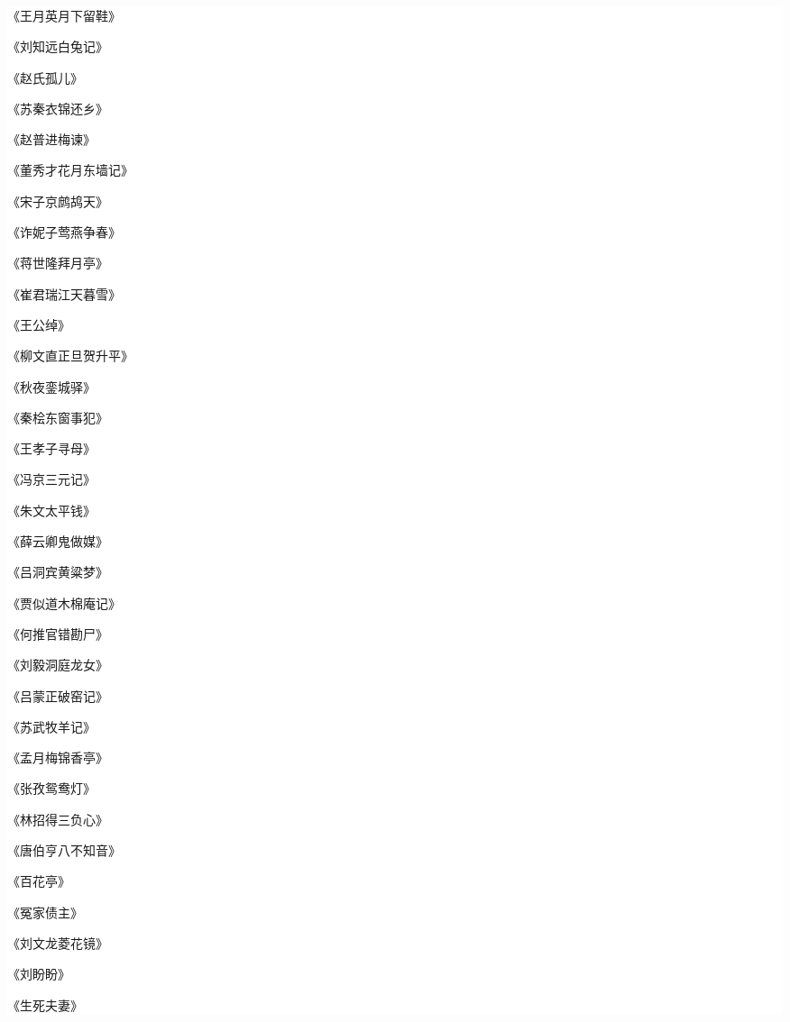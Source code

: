 《王月英月下留鞋》  
  
《刘知远白兔记》  
  
《赵氏孤儿》  
  
《苏秦衣锦还乡》  
  
《赵普进梅谏》  
  
《董秀才花月东墙记》  
  
《宋子京鹧鸪天》  
  
《诈妮子莺燕争春》  
  
《蒋世隆拜月亭》  
  
《崔君瑞江天暮雪》  
  
《王公绰》  
  
《柳文直正旦贺升平》  
  
《秋夜銮城驿》  
  
《秦桧东窗事犯》  
  
《王孝子寻母》  
  
《冯京三元记》  
  
《朱文太平钱》  
  
《薛云卿鬼做媒》  
  
《吕洞宾黄粱梦》  
  
《贾似道木棉庵记》  
  
《何推官错勘尸》  
  
《刘毅洞庭龙女》  
  
《吕蒙正破窑记》  
  
《苏武牧羊记》  
  
《孟月梅锦香亭》  
  
《张孜鸳鸯灯》  
  
《林招得三负心》  
  
《唐伯亨八不知音》  
  
《百花亭》  
  
《冤家债主》  
  
《刘文龙菱花镜》  
  
《刘盼盼》  
  
《生死夫妻》  
  